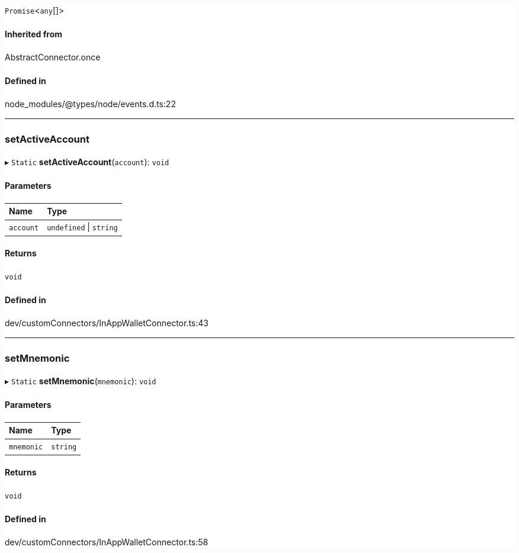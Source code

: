 `Promise`<`any`[]\>

#### Inherited from

AbstractConnector.once

#### Defined in

node_modules/@types/node/events.d.ts:22

___

### setActiveAccount

▸ `Static` **setActiveAccount**(`account`): `void`

#### Parameters

| Name | Type |
| :------ | :------ |
| `account` | `undefined` \| `string` |

#### Returns

`void`

#### Defined in

dev/customConnectors/InAppWalletConnector.ts:43

___

### setMnemonic

▸ `Static` **setMnemonic**(`mnemonic`): `void`

#### Parameters

| Name | Type |
| :------ | :------ |
| `mnemonic` | `string` |

#### Returns

`void`

#### Defined in

dev/customConnectors/InAppWalletConnector.ts:58
